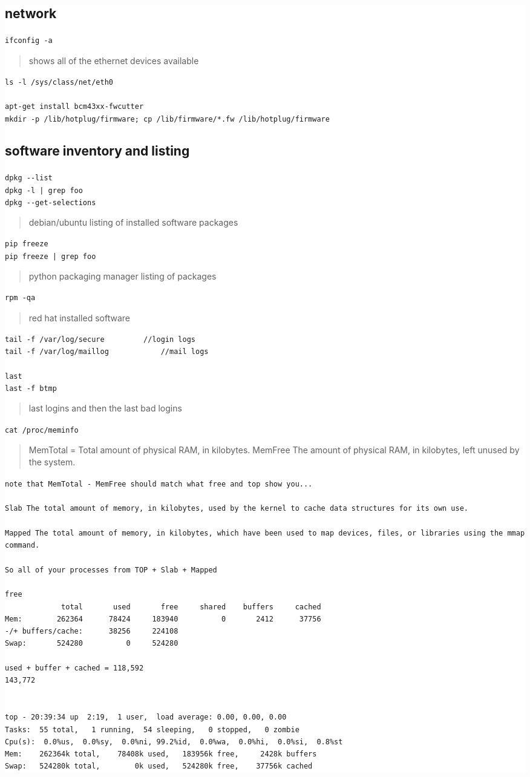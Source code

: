 ## network

    ifconfig -a
> shows all of the ethernet devices available
    
    ls -l /sys/class/net/eth0
    
    apt-get install bcm43xx-fwcutter
    mkdir -p /lib/hotplug/firmware; cp /lib/firmware/*.fw /lib/hotplug/firmware
        
## software inventory and listing

    dpkg --list
    dpkg -l | grep foo
    dpkg --get-selections
> debian/ubuntu listing of installed software packages 
    
    pip freeze
    pip freeze | grep foo
> python packaging manager listing of packages
    
    rpm -qa
> red hat installed software
    
    
    tail -f /var/log/secure         //login logs
    tail -f /var/log/maillog            //mail logs

    last
    last -f btmp
> last logins and then the last bad logins
    
    cat /proc/meminfo
    
> MemTotal = Total amount of physical RAM, in kilobytes.
>  MemFree  The amount of physical RAM, in kilobytes, left unused by the system. 
    
    note that MemTotal - MemFree should match what free and top show you...
    
    Slab The total amount of memory, in kilobytes, used by the kernel to cache data structures for its own use. 
    
    Mapped The total amount of memory, in kilobytes, which have been used to map devices, files, or libraries using the mmap command. 
    
    So all of your processes from TOP + Slab + Mapped
    
    free
                 total       used       free     shared    buffers     cached
    Mem:        262364      78424     183940          0       2412      37756
    -/+ buffers/cache:      38256     224108
    Swap:       524280          0     524280
    
    used + buffer + cached = 118,592
    143,772
    
    
    top - 20:39:34 up  2:19,  1 user,  load average: 0.00, 0.00, 0.00
    Tasks:  55 total,   1 running,  54 sleeping,   0 stopped,   0 zombie
    Cpu(s):  0.0%us,  0.0%sy,  0.0%ni, 99.2%id,  0.0%wa,  0.0%hi,  0.0%si,  0.8%st
    Mem:    262364k total,    78408k used,   183956k free,     2428k buffers
    Swap:   524280k total,        0k used,   524280k free,    37756k cached
    